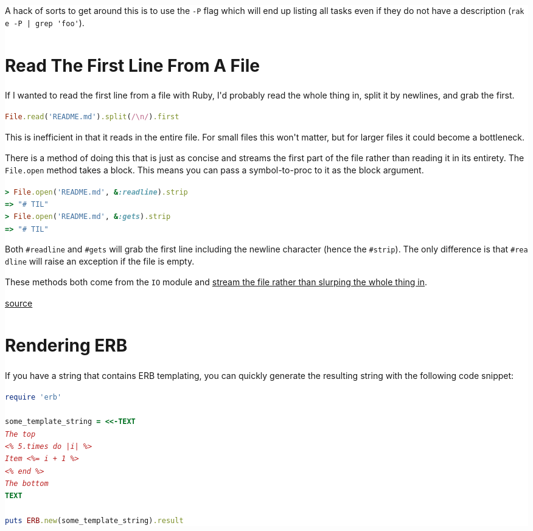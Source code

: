A hack of sorts to get around this is to use the `-P` flag which will end up
listing all tasks even if they do not have a description (`rake -P | grep
'foo'`).

# Read The First Line From A File

If I wanted to read the first line from a file with Ruby, I'd probably read the
whole thing in, split it by newlines, and grab the first.

```ruby
File.read('README.md').split(/\n/).first
```

This is inefficient in that it reads in the entire file. For small files this
won't matter, but for larger files it could become a bottleneck.

There is a method of doing this that is just as concise and streams the first
part of the file rather than reading it in its entirety. The `File.open` method
takes a block. This means you can pass a symbol-to-proc to it as the block
argument.

```ruby
> File.open('README.md', &:readline).strip
=> "# TIL"
> File.open('README.md', &:gets).strip
=> "# TIL"
```

Both `#readline` and `#gets` will grab the first line including the newline
character (hence the `#strip`). The only difference is that `#readline` will
raise an exception if the file is empty.

These methods both come from the `IO` module and [stream the file rather than
slurping the whole thing
in](https://blog.appsignal.com/2018/07/10/ruby-magic-slurping-and-streaming-files.html).

[source](https://stackoverflow.com/questions/1490138/reading-the-first-line-of-a-file-in-ruby)

# Rendering ERB

If you have a string that contains ERB templating, you can quickly generate
the resulting string with the following code snippet:

```ruby
require 'erb'

some_template_string = <<-TEXT
The top
<% 5.times do |i| %>
Item <%= i + 1 %>
<% end %>
The bottom
TEXT

puts ERB.new(some_template_string).result
```
